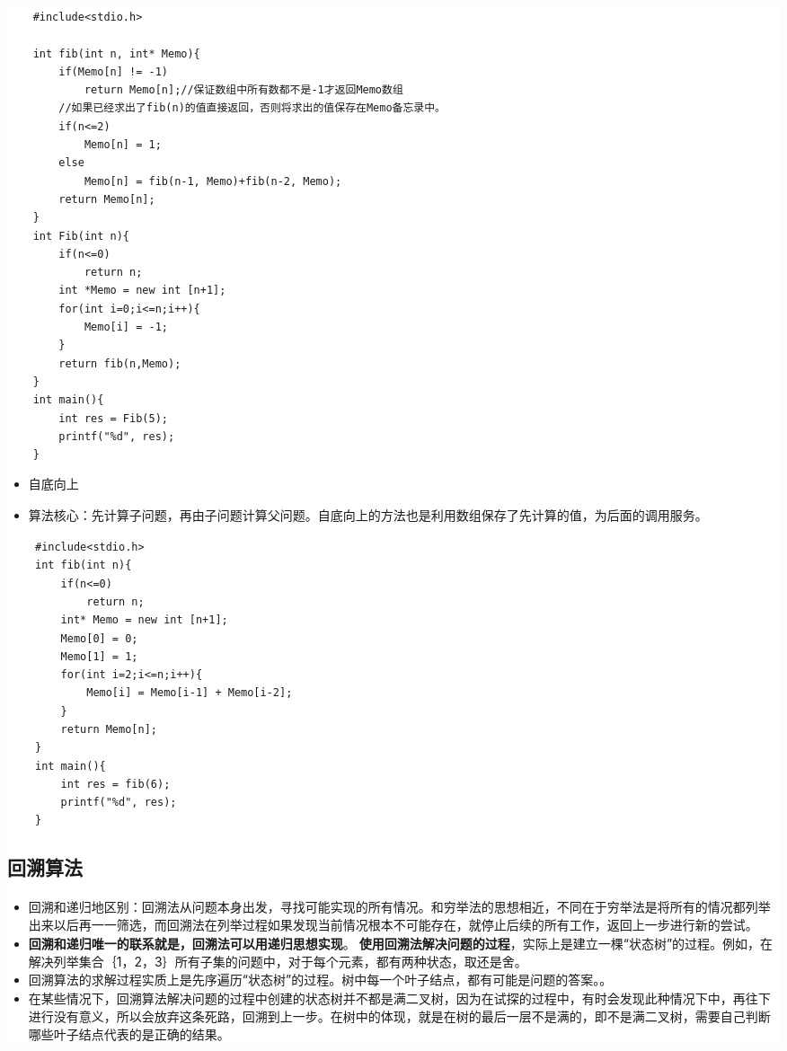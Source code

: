 	    #include<stdio.h>
	    
	    int fib(int n, int* Memo){
	    	if(Memo[n] != -1)
	    		return Memo[n];//保证数组中所有数都不是-1才返回Memo数组 
	    	//如果已经求出了fib(n)的值直接返回，否则将求出的值保存在Memo备忘录中。
	    	if(n<=2)
	    		Memo[n] = 1; 
	    	else
	    		Memo[n] = fib(n-1, Memo)+fib(n-2, Memo);
	    	return Memo[n];
	    }
	    int Fib(int n){
	    	if(n<=0)
	    		return n;
	    	int *Memo = new int [n+1];
	    	for(int i=0;i<=n;i++){
	    		Memo[i] = -1;
	    	}
	    	return fib(n,Memo);
	    }
	    int main(){
	    	int res = Fib(5);
	    	printf("%d", res);
	    }

 - 自底向上
 - 算法核心：先计算子问题，再由子问题计算父问题。自底向上的方法也是利用数组保存了先计算的值，为后面的调用服务。

	    #include<stdio.h>
	    int fib(int n){
	    	if(n<=0)
	    		return n;
	    	int* Memo = new int [n+1];
	    	Memo[0] = 0;
	    	Memo[1] = 1;
	    	for(int i=2;i<=n;i++){
	    		Memo[i] = Memo[i-1] + Memo[i-2]; 
	    	}
	    	return Memo[n];
	    }
	    int main(){
	    	int res = fib(6);
	    	printf("%d", res);
	    }

## 回溯算法

 - 回溯和递归地区别：回溯法从问题本身出发，寻找可能实现的所有情况。和穷举法的思想相近，不同在于穷举法是将所有的情况都列举出来以后再一一筛选，而回溯法在列举过程如果发现当前情况根本不可能存在，就停止后续的所有工作，返回上一步进行新的尝试。
 - **回溯和递归唯一的联系就是，回溯法可以用递归思想实现**。
**使用回溯法解决问题的过程**，实际上是建立一棵“状态树”的过程。例如，在解决列举集合｛1，2，3｝所有子集的问题中，对于每个元素，都有两种状态，取还是舍。
 - 回溯算法的求解过程实质上是先序遍历“状态树”的过程。树中每一个叶子结点，都有可能是问题的答案。。
 - 在某些情况下，回溯算法解决问题的过程中创建的状态树并不都是满二叉树，因为在试探的过程中，有时会发现此种情况下中，再往下进行没有意义，所以会放弃这条死路，回溯到上一步。在树中的体现，就是在树的最后一层不是满的，即不是满二叉树，需要自己判断哪些叶子结点代表的是正确的结果。
